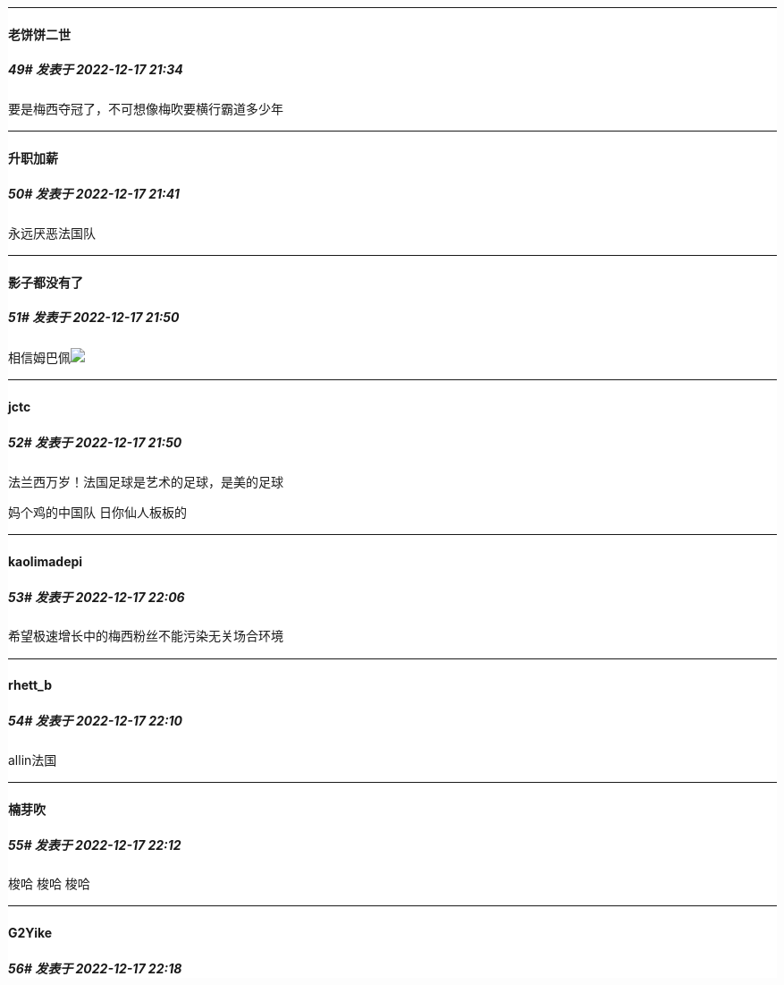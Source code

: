 *****

####  老饼饼二世  
##### 49#       发表于 2022-12-17 21:34

要是梅西夺冠了，不可想像梅吹要横行霸道多少年

*****

####  升职加薪  
##### 50#       发表于 2022-12-17 21:41

永远厌恶法国队

*****

####  影子都没有了  
##### 51#       发表于 2022-12-17 21:50

相信姆巴佩<img src="https://static.saraba1st.com/image/smiley/face2017/037.png" referrerpolicy="no-referrer">

*****

####  jctc  
##### 52#       发表于 2022-12-17 21:50

法兰西万岁！法国足球是艺术的足球，是美的足球

妈个鸡的中国队 日你仙人板板的

*****

####  kaolimadepi  
##### 53#       发表于 2022-12-17 22:06

希望极速增长中的梅西粉丝不能污染无关场合环境

*****

####  rhett_b  
##### 54#       发表于 2022-12-17 22:10

allin法国

*****

####  楠芽吹  
##### 55#       发表于 2022-12-17 22:12

梭哈 梭哈 梭哈

*****

####  G2Yike  
##### 56#       发表于 2022-12-17 22:18
